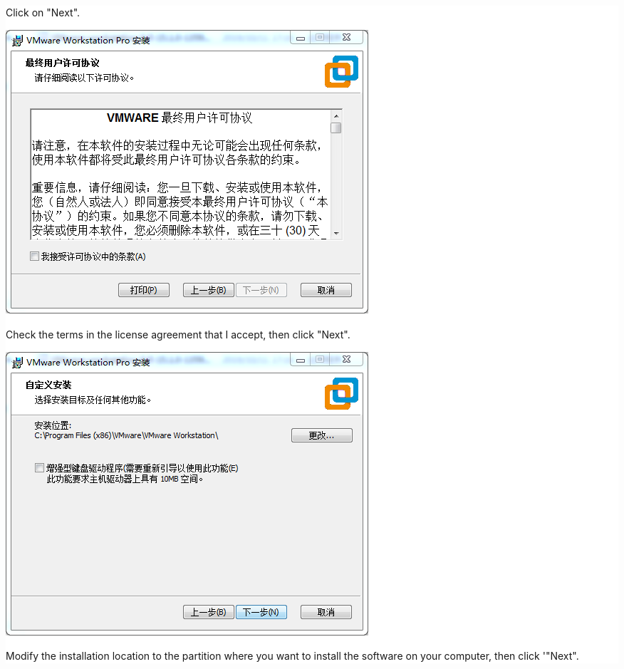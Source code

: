 Click on "Next".

**![Image](./images/OK3576-C_Linux6_1_84_User_Compilation_Manual/1726292019326_bbe7eaef_ef8c_420c_9a24_c318002f625b.png)**

Check the terms in the license agreement that I accept, then click "Next".

**![Image](./images/OK3576-C_Linux6_1_84_User_Compilation_Manual/1726292019516_d327a170_62c9_4921_8243_13806619bec3.png)**

Modify the installation location to the partition where you want to install the software on your computer, then click '"Next".
